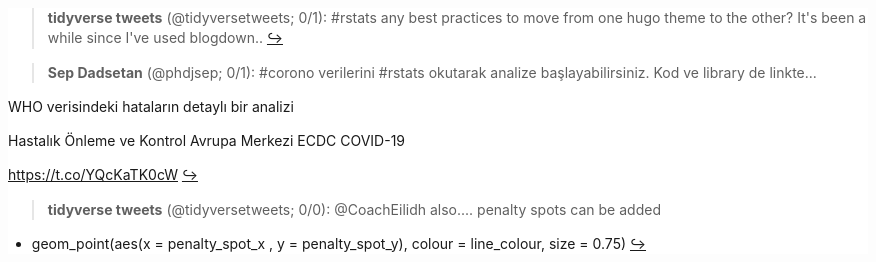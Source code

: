 


> **tidyverse tweets** (@tidyversetweets; 0/1): #rstats any best practices to move from one hugo theme to the other? It's been a while since I've used blogdown..  [&#8618;](https://twitter.com/dataandme/status/1242936425043107843)




> **Sep Dadsetan** (@phdjsep; 0/1): #corono verilerini #rstats okutarak analize başlayabilirsiniz. Kod ve library de linkte...
>
WHO verisindeki hataların detaylı bir analizi 
>
Hastalık Önleme ve Kontrol Avrupa Merkezi ECDC COVID-19 
>
 https://t.co/YQcKaTK0cW  [&#8618;](https://twitter.com/dataandme/status/1242919666152099842)




> **tidyverse tweets** (@tidyversetweets; 0/0): @CoachEilidh also.... penalty spots can be added
>
+ geom_point(aes(x = penalty_spot_x , y = penalty_spot_y), colour = line_colour, size = 0.75)  [&#8618;](https://twitter.com/dataandme/status/1242936230159024130)




